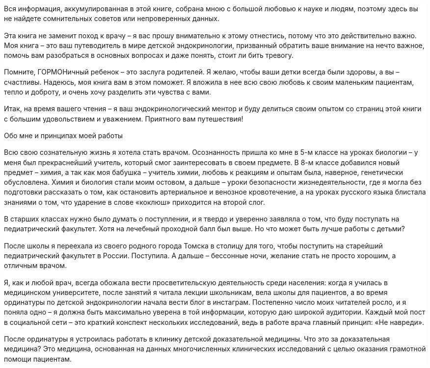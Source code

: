 Вся информация, аккумулированная в этой книге, собрана мною с большой
любовью к науке и людям, поэтому здесь вы не найдете сомнительных
советов или непроверенных данных.

Эта книга не заменит поход к врачу – я вас прошу внимательно к этому
отнестись, потому что это действительно важно. Моя книга – это ваш
путеводитель в мире детской эндокринологии, призванный обратить ваше
внимание на нечто важное, помочь вам разобраться в основных вопросах и
даже понять, стоит ли бить тревогу.

Помните, ГОРМОНичный ребенок – это заслуга родителей. Я желаю, чтобы
ваши детки всегда были здоровы, а вы – счастливы. Надеюсь, моя книга вам
в этом поможет. Я вложила в нее всю свою любовь к своим маленьким
пациентам, тепло и доброту, и очень хочу разделить эти чувства с вами.

Итак, на время вашего чтения – я ваш эндокринологический ментор и буду
делиться своим опытом со страниц этой книги с большим удовольствием и
уважением. Приятного вам путешествия!

Обо мне и принципах моей работы

Всю свою сознательную жизнь я хотела стать врачом. Осознанность пришла
ко мне в 5-м классе на уроках биологии – у меня был прекраснейший
учитель, который смог заинтересовать в своем предмете. В 8-м классе
добавился новый предмет – химия, а так как моя бабушка – учитель химии,
любовь к реакциям и опытам была, наверное, генетически обусловлена.
Химия и биология стали моим остовом, а дальше – уроки безопасности
жизнедеятельности, где я могла без подготовки рассказать о том, как
остановить артериальное и венозное кровотечение, а на уроках русского
языка блистала знаниями о том, что ударение в слове «коклюш» приходится
на второй слог.

В старших классах нужно было думать о поступлении, и я твердо и уверенно
заявляла о том, что буду поступать на педиатрический факультет. Хотя на
лечебный проходной балл был выше. Но что может быть лучше работы с
детьми?

После школы я переехала из своего родного города Томска в столицу для
того, чтобы поступить на старейший педиатрический факультет в России.
Поступила. А дальше – бессонные ночи, желание стать не просто хорошим, а
отличным врачом.

Я, как и любой врач, всегда обожала вести просветительскую деятельность
среди населения: когда я училась в медицинском университете, после
занятий я читала лекции школьникам, вела школы для пациентов, а во время
ординатуры по детской эндокринологии начала вести блог в инстаграм.
Постепенно число моих читателей росло, и я поняла одно – я должна быть
максимально уверена в той информации, которую даю широкой аудитории.
Каждый мой пост в социальной сети – это краткий конспект нескольких
исследований, ведь в работе врача главный принцип: «Не навреди».

После ординатуры я устроилась работать в клинику детской доказательной
медицины. Что это за доказательная медицина? Это медицина, основанная на
данных многочисленных клинических исследований с целью оказания
грамотной помощи пациентам.
